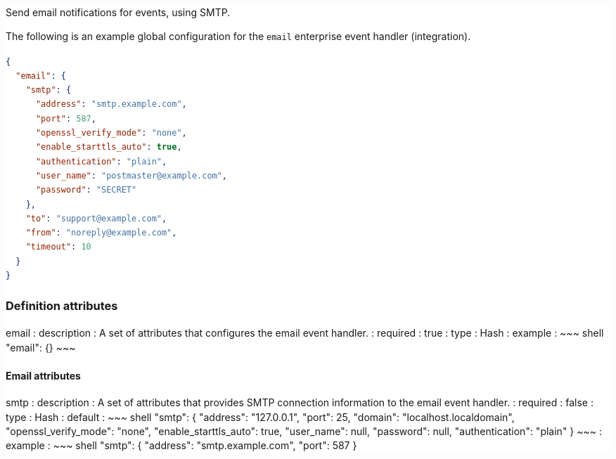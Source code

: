 Send email notifications for events, using SMTP.

The following is an example global configuration for the `email` enterprise event handler (integration).

~~~ json
{
  "email": {
    "smtp": {
      "address": "smtp.example.com",
      "port": 587,
      "openssl_verify_mode": "none",
      "enable_starttls_auto": true,
      "authentication": "plain",
      "user_name": "postmaster@example.com",
      "password": "SECRET"
    },
    "to": "support@example.com",
    "from": "noreply@example.com",
    "timeout": 10
  }
}
~~~

### Definition attributes

email
: description
  : A set of attributes that configures the email event handler.
: required
  : true
: type
  : Hash
: example
  : ~~~ shell
    "email": {}
    ~~~

#### Email attributes

smtp
: description
  : A set of attributes that provides SMTP connection information to the email event handler.
: required
  : false
: type
  : Hash
: default
  : ~~~ shell
    "smtp": {
      "address": "127.0.0.1",
      "port": 25,
      "domain": "localhost.localdomain",
      "openssl_verify_mode": "none",
      "enable_starttls_auto": true,
      "user_name": null,
      "password": null,
      "authentication": "plain"
    }
    ~~~
: example
  : ~~~ shell
    "smtp": {
      "address": "smtp.example.com",
      "port": 587
    }